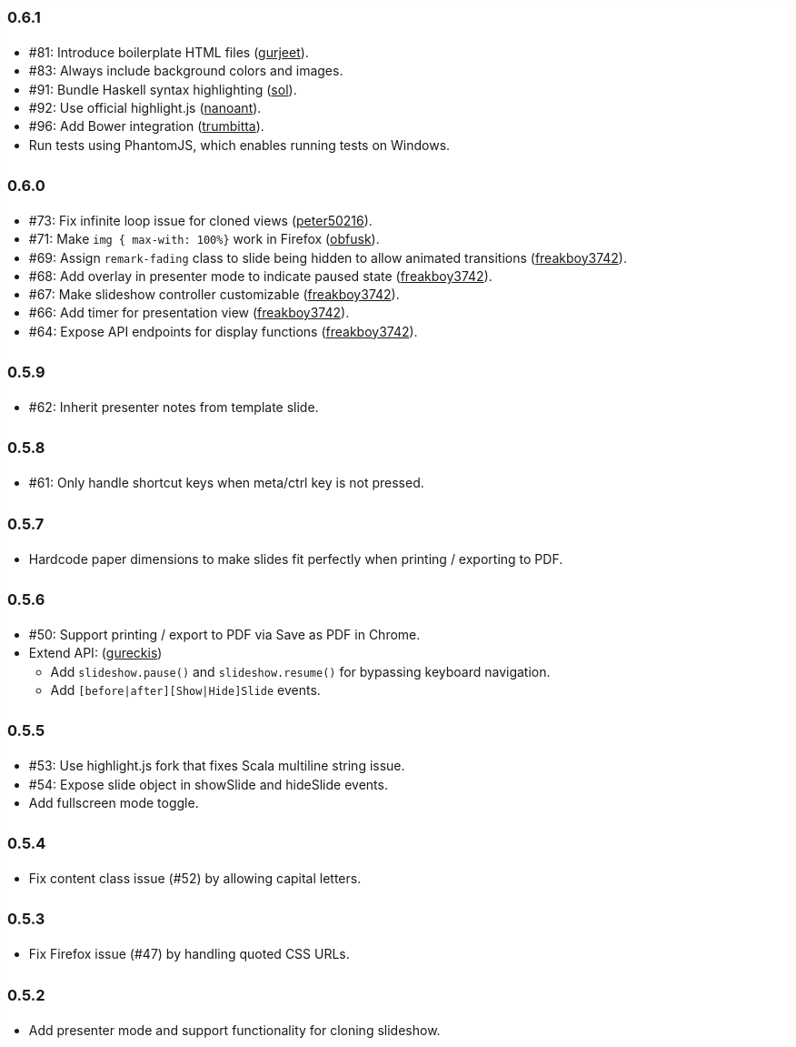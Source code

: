 ### 0.6.1
* #81: Introduce boilerplate HTML files ([gurjeet](https://github.com/gurjeet)).
* #83: Always include background colors and images.
* #91: Bundle Haskell syntax highlighting ([sol](https://github.com/sol)).
* #92: Use official highlight.js ([nanoant](https://github.com/nanoant)).
* #96: Add Bower integration ([trumbitta](https://github.com/trumbitta)).
* Run tests using PhantomJS, which enables running tests on Windows.

### 0.6.0
* #73: Fix infinite loop issue for cloned views ([peter50216](https://github.com/peter50216)).
* #71: Make `img { max-with: 100%}` work in Firefox ([obfusk](https://github.com/obfusk)).
* #69: Assign `remark-fading` class to slide being hidden to allow animated transitions ([freakboy3742](https://github.com/freakboy3742)).
* #68: Add overlay in presenter mode to indicate paused state ([freakboy3742](https://github.com/freakboy3742)).
* #67: Make slideshow controller customizable ([freakboy3742](https://github.com/freakboy3742)).
* #66: Add timer for presentation view ([freakboy3742](https://github.com/freakboy3742)).
* #64: Expose API endpoints for display functions ([freakboy3742](https://github.com/freakboy3742)).

### 0.5.9
* #62: Inherit presenter notes from template slide.

### 0.5.8
* #61: Only handle shortcut keys when meta/ctrl key is not pressed.

### 0.5.7
* Hardcode paper dimensions to make slides fit perfectly when printing / exporting to PDF.

### 0.5.6
* #50: Support printing / export to PDF via Save as PDF in Chrome.
* Extend API: ([gureckis](https://github.com/gureckis))
  * Add `slideshow.pause()` and `slideshow.resume()` for bypassing keyboard navigation.
  * Add `[before|after][Show|Hide]Slide` events.

### 0.5.5
* #53: Use highlight.js fork that fixes Scala multiline string issue.
* #54: Expose slide object in showSlide and hideSlide events.
* Add fullscreen mode toggle.

### 0.5.4
* Fix content class issue (#52) by allowing capital letters.

### 0.5.3
* Fix Firefox issue (#47) by handling quoted CSS URLs.

### 0.5.2
* Add presenter mode and support functionality for cloning slideshow.
